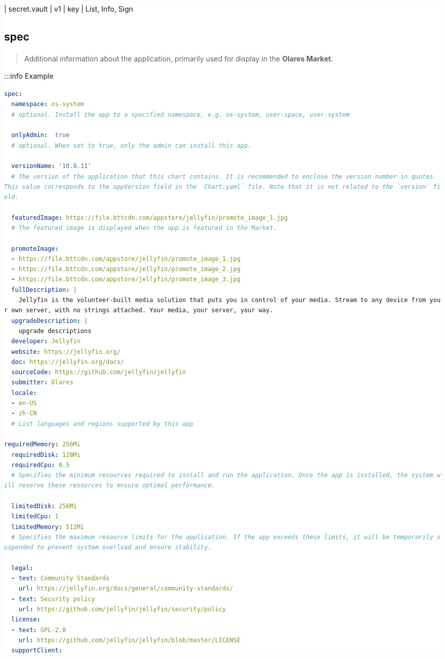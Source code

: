 | secret.vault | v1 | key | List, Info, Sign

## spec
> Additional information about the application, primarily used for display in the **Olares Market**.

:::info Example
```Yaml
spec:
  namespace: os-system 
  # optional. Install the app to a specified namespace, e.g. os-system, user-space, user-system
  
  onlyAdmin:  true 
  # optional. When set to true, only the admin can install this app.
  
  versionName: '10.8.11' 
  # The version of the application that this chart contains. It is recommended to enclose the version number in quotes. This value corresponds to the appVersion field in the `Chart.yaml` file. Note that it is not related to the `version` field.

  featuredImage: https://file.bttcdn.com/appstore/jellyfin/promote_image_1.jpg
  # The featured image is displayed when the app is featured in the Market.

  promoteImage:
  - https://file.bttcdn.com/appstore/jellyfin/promote_image_1.jpg
  - https://file.bttcdn.com/appstore/jellyfin/promote_image_2.jpg
  - https://file.bttcdn.com/appstore/jellyfin/promote_image_3.jpg
  fullDescription: |
    Jellyfin is the volunteer-built media solution that puts you in control of your media. Stream to any device from your own server, with no strings attached. Your media, your server, your way.
  upgradeDescription: |
    upgrade descriptions
  developer: Jellyfin
  website: https://jellyfin.org/
  doc: https://jellyfin.org/docs/
  sourceCode: https://github.com/jellyfin/jellyfin
  submitter: Olares
  locale:
  - en-US
  - zh-CN
  # List languages and regions supported by this app

requiredMemory: 256Mi
  requiredDisk: 128Mi
  requiredCpu: 0.5
  # Specifies the minimum resources required to install and run the application. Once the app is installed, the system will reserve these resources to ensure optimal performance.

  limitedDisk: 256Mi
  limitedCpu: 1
  limitedMemory: 512Mi
  # Specifies the maximum resource limits for the application. If the app exceeds these limits, it will be temporarily suspended to prevent system overload and ensure stability.

  legal:
  - text: Community Standards
    url: https://jellyfin.org/docs/general/community-standards/
  - text: Security policy
    url: https://github.com/jellyfin/jellyfin/security/policy
  license:
  - text: GPL-2.0
    url: https://github.com/jellyfin/jellyfin/blob/master/LICENSE
  supportClient:
```